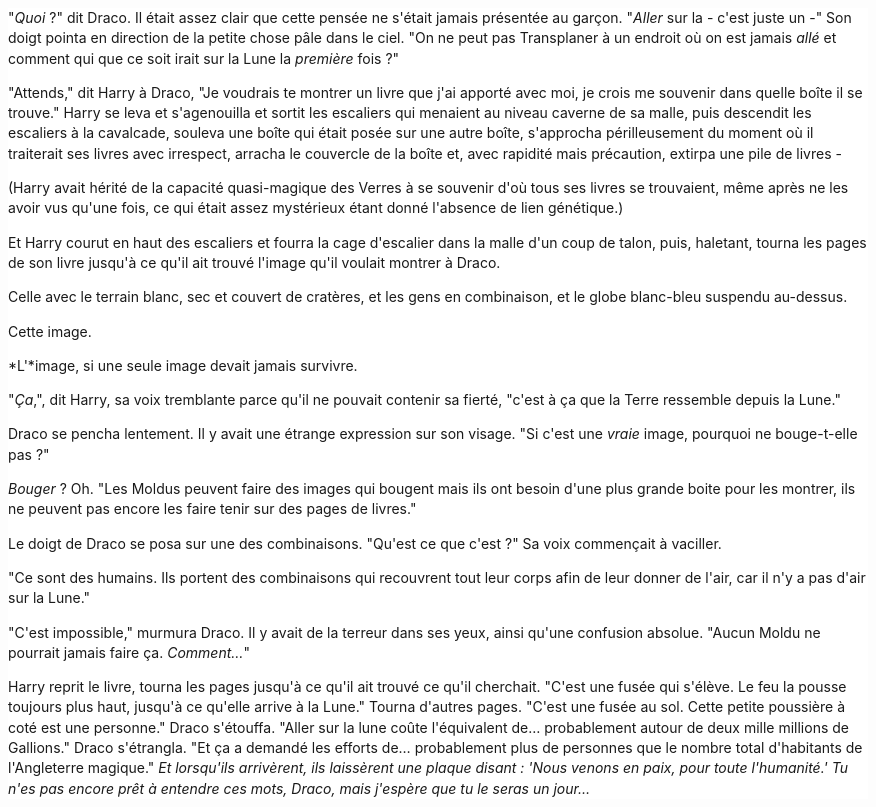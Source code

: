"*Quoi* ?" dit Draco. Il était assez clair que cette pensée ne s'était
jamais présentée au garçon. "*Aller* sur la - c'est juste un -" Son
doigt pointa en direction de la petite chose pâle dans le ciel. "On ne
peut pas Transplaner à un endroit où on est jamais *allé* et comment qui
que ce soit irait sur la Lune la *première* fois ?"

"Attends," dit Harry à Draco, "Je voudrais te montrer un livre que j'ai
apporté avec moi, je crois me souvenir dans quelle boîte il se trouve."
Harry se leva et s'agenouilla et sortit les escaliers qui menaient au
niveau caverne de sa malle, puis descendit les escaliers à la cavalcade,
souleva une boîte qui était posée sur une autre boîte, s'approcha
périlleusement du moment où il traiterait ses livres avec irrespect,
arracha le couvercle de la boîte et, avec rapidité mais précaution,
extirpa une pile de livres -

(Harry avait hérité de la capacité quasi-magique des Verres à se
souvenir d'où tous ses livres se trouvaient, même après ne les avoir vus
qu'une fois, ce qui était assez mystérieux étant donné l'absence de lien
génétique.)

Et Harry courut en haut des escaliers et fourra la cage d'escalier dans
la malle d'un coup de talon, puis, haletant, tourna les pages de son
livre jusqu'à ce qu'il ait trouvé l'image qu'il voulait montrer à Draco.

Celle avec le terrain blanc, sec et couvert de cratères, et les gens en
combinaison, et le globe blanc-bleu suspendu au-dessus.

Cette image.

*L'*image, si une seule image devait jamais survivre.

"*Ça*,", dit Harry, sa voix tremblante parce qu'il ne pouvait contenir
sa fierté, "c'est à ça que la Terre ressemble depuis la Lune."

Draco se pencha lentement. Il y avait une étrange expression sur son
visage. "Si c'est une *vraie* image, pourquoi ne bouge-t-elle pas ?"

*Bouger* ? Oh. "Les Moldus peuvent faire des images qui bougent mais ils
ont besoin d'une plus grande boite pour les montrer, ils ne peuvent pas
encore les faire tenir sur des pages de livres."

Le doigt de Draco se posa sur une des combinaisons. "Qu'est ce que
c'est ?" Sa voix commençait à vaciller.

"Ce sont des humains. Ils portent des combinaisons qui recouvrent tout
leur corps afin de leur donner de l'air, car il n'y a pas d'air sur la
Lune."

"C'est impossible," murmura Draco. Il y avait de la terreur dans ses
yeux, ainsi qu'une confusion absolue. "Aucun Moldu ne pourrait jamais
faire ça. *Comment…*"

Harry reprit le livre, tourna les pages jusqu'à ce qu'il ait trouvé ce
qu'il cherchait. "C'est une fusée qui s'élève. Le feu la pousse toujours
plus haut, jusqu'à ce qu'elle arrive à la Lune." Tourna d'autres pages.
"C'est une fusée au sol. Cette petite poussière à coté est une
personne." Draco s'étouffa. "Aller sur la lune coûte l'équivalent de…
probablement autour de deux mille millions de Gallions." Draco
s'étrangla. "Et ça a demandé les efforts de… probablement plus de
personnes que le nombre total d'habitants de l'Angleterre magique." *Et
lorsqu'ils arrivèrent, ils laissèrent une plaque disant : 'Nous venons
en paix, pour toute l'humanité.' Tu n'es pas encore prêt à entendre ces
mots, Draco, mais j'espère que tu le seras un jour…*
